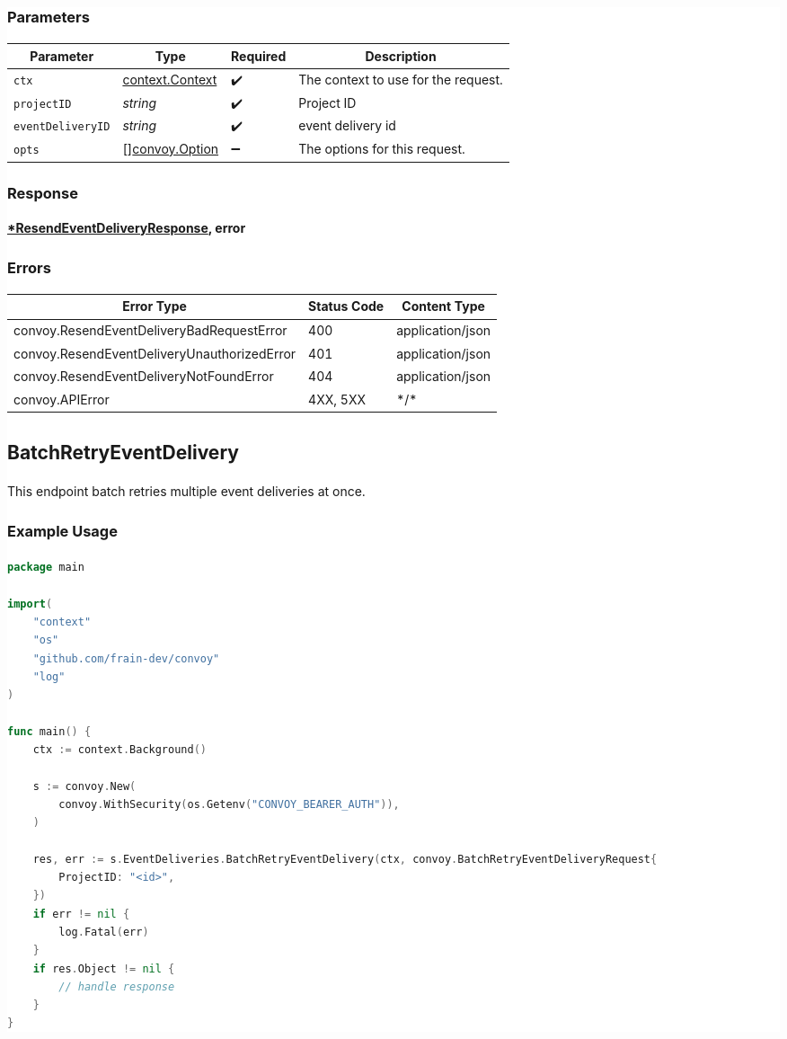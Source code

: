 ### Parameters

| Parameter                                             | Type                                                  | Required                                              | Description                                           |
| ----------------------------------------------------- | ----------------------------------------------------- | ----------------------------------------------------- | ----------------------------------------------------- |
| `ctx`                                                 | [context.Context](https://pkg.go.dev/context#Context) | :heavy_check_mark:                                    | The context to use for the request.                   |
| `projectID`                                           | *string*                                              | :heavy_check_mark:                                    | Project ID                                            |
| `eventDeliveryID`                                     | *string*                                              | :heavy_check_mark:                                    | event delivery id                                     |
| `opts`                                                | [][convoy.Option](../../option.md)                    | :heavy_minus_sign:                                    | The options for this request.                         |

### Response

**[*ResendEventDeliveryResponse](../../resendeventdeliveryresponse.md), error**

### Errors

| Error Type                                  | Status Code                                 | Content Type                                |
| ------------------------------------------- | ------------------------------------------- | ------------------------------------------- |
| convoy.ResendEventDeliveryBadRequestError   | 400                                         | application/json                            |
| convoy.ResendEventDeliveryUnauthorizedError | 401                                         | application/json                            |
| convoy.ResendEventDeliveryNotFoundError     | 404                                         | application/json                            |
| convoy.APIError                             | 4XX, 5XX                                    | \*/\*                                       |

## BatchRetryEventDelivery

This endpoint batch retries multiple event deliveries at once.

### Example Usage


```go
package main

import(
	"context"
	"os"
	"github.com/frain-dev/convoy"
	"log"
)

func main() {
    ctx := context.Background()

    s := convoy.New(
        convoy.WithSecurity(os.Getenv("CONVOY_BEARER_AUTH")),
    )

    res, err := s.EventDeliveries.BatchRetryEventDelivery(ctx, convoy.BatchRetryEventDeliveryRequest{
        ProjectID: "<id>",
    })
    if err != nil {
        log.Fatal(err)
    }
    if res.Object != nil {
        // handle response
    }
}
```
